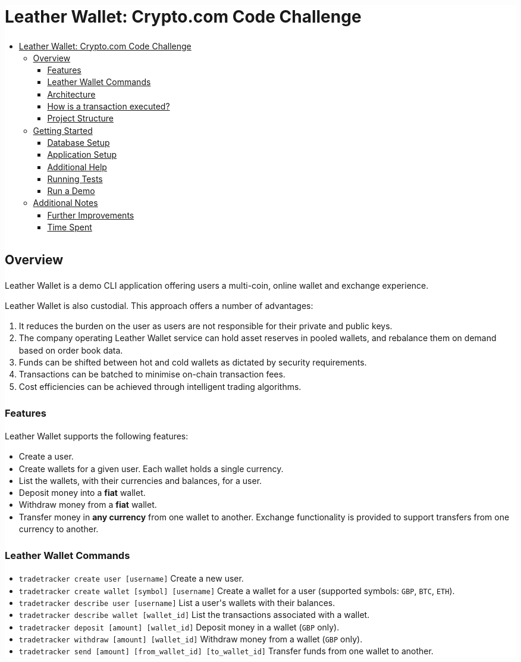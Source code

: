 # Leather Wallet: Crypto.com Code Challenge

- [Leather Wallet: Crypto.com Code Challenge](#tradetracker-wallet-cryptocom-code-challenge)
  - [Overview](#overview)
    - [Features](#features)
    - [Leather Wallet Commands](#tradetracker-wallet-commands)
    - [Architecture](#architecture)
    - [How is a transaction executed?](#how-is-a-transaction-executed)
    - [Project Structure](#project-structure)
  - [Getting Started](#getting-started)
    - [Database Setup](#database-setup)
    - [Application Setup](#application-setup)
    - [Additional Help](#additional-help)
    - [Running Tests](#running-tests)
    - [Run a Demo](#run-a-demo)
  - [Additional Notes](#additional-notes)
    - [Further Improvements](#further-improvements)
    - [Time Spent](#time-spent)

## Overview

Leather Wallet is a demo CLI application offering users a multi-coin, online wallet and exchange experience.

Leather Wallet is also custodial. This approach offers a number of advantages:

1. It reduces the burden on the user as users are not responsible for their private and public keys.
2. The company operating Leather Wallet service can hold asset reserves in pooled wallets, and rebalance them on demand based on order book data.
3. Funds can be shifted between hot and cold wallets as dictated by security requirements.
4. Transactions can be batched to minimise on-chain transaction fees.
5. Cost efficiencies can be achieved through intelligent trading algorithms.

### Features

Leather Wallet supports the following features:

- Create a user.
- Create wallets for a given user. Each wallet holds a single currency.
- List the wallets, with their currencies and balances, for a user.
- Deposit money into a **fiat** wallet.
- Withdraw money from a **fiat** wallet.
- Transfer money in **any currency** from one wallet to another. Exchange functionality is provided to support transfers from one currency to another.

### Leather Wallet Commands

- `tradetracker create user [username]` Create a new user.
- `tradetracker create wallet [symbol] [username]` Create a wallet for a user (supported symbols: `GBP`, `BTC`, `ETH`).
- `tradetracker describe user [username]` List a user's wallets with their balances.
- `tradetracker describe wallet [wallet_id]` List the transactions associated with a wallet.
- `tradetracker deposit [amount] [wallet_id]` Deposit money in a wallet (`GBP` only).
- `tradetracker withdraw [amount] [wallet_id]` Withdraw money from a wallet (`GBP` only).
- `tradetracker send [amount] [from_wallet_id] [to_wallet_id]` Transfer funds from one wallet to another.
